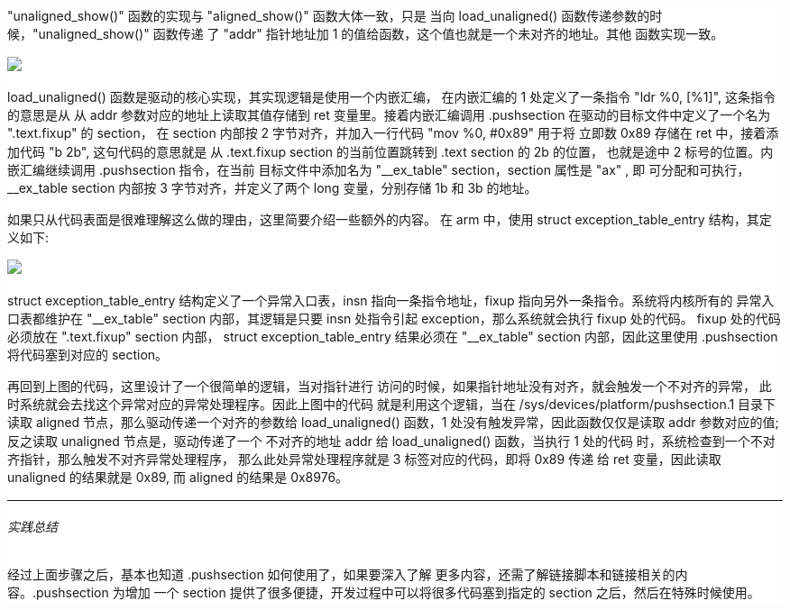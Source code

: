 "unaligned_show()" 函数的实现与 "aligned_show()" 函数大体一致，只是
当向 load_unaligned() 函数传递参数的时候，"unaligned_show()" 函数传递
了 "addr" 指针地址加 1 的值给函数，这个值也就是一个未对齐的地址。其他
函数实现一致。

![](https://gitee.com/BiscuitOS_team/PictureSet/raw/Gitee/HK/HK000217.png)

load_unaligned() 函数是驱动的核心实现，其实现逻辑是使用一个内嵌汇编，
在内嵌汇编的 1 处定义了一条指令 "ldr %0, [%1]", 这条指令的意思是从
从 addr 参数对应的地址上读取其值存储到 ret 变量里。接着内嵌汇编调用
.pushsection 在驱动的目标文件中定义了一个名为 ".text.fixup" 的 section，
在 section 内部按 2 字节对齐，并加入一行代码 "mov %0, #0x89" 用于将
立即数 0x89 存储在 ret 中，接着添加代码 "b 2b", 这句代码的意思就是
从 .text.fixup section 的当前位置跳转到 .text section 的 2b 的位置，
也就是途中 2 标号的位置。内嵌汇编继续调用 .pushsection 指令，在当前
目标文件中添加名为 "__ex_table" section，section 属性是 "ax" , 即
可分配和可执行，__ex_table section 内部按 3 字节对齐，并定义了两个
long 变量，分别存储 1b 和 3b 的地址。

如果只从代码表面是很难理解这么做的理由，这里简要介绍一些额外的内容。
在 arm 中，使用 struct exception_table_entry 结构，其定义如下:

![](https://gitee.com/BiscuitOS_team/PictureSet/raw/Gitee/HK/HK000218.png)

struct exception_table_entry 结构定义了一个异常入口表，insn
指向一条指令地址，fixup 指向另外一条指令。系统将内核所有的
异常入口表都维护在 "__ex_table" section 内部，其逻辑是只要
insn 处指令引起 exception，那么系统就会执行 fixup 处的代码。
fixup 处的代码必须放在 ".text.fixup" section 内部，
struct exception_table_entry 结果必须在 "__ex_table" section
内部，因此这里使用 .pushsection 将代码塞到对应的 section。

再回到上图的代码，这里设计了一个很简单的逻辑，当对指针进行
访问的时候，如果指针地址没有对齐，就会触发一个不对齐的异常，
此时系统就会去找这个异常对应的异常处理程序。因此上图中的代码
就是利用这个逻辑，当在 /sys/devices/platform/pushsection.1
目录下读取 aligned 节点，那么驱动传递一个对齐的参数给
load_unaligned() 函数，1 处没有触发异常，因此函数仅仅是读取
addr 参数对应的值; 反之读取 unaligned 节点是，驱动传递了一个
不对齐的地址 addr 给 load_unaligned() 函数，当执行 1 处的代码
时，系统检查到一个不对齐指针，那么触发不对齐异常处理程序，
那么此处异常处理程序就是 3 标签对应的代码，即将 0x89 传递
给 ret 变量，因此读取 unaligned 的结果就是 0x89, 而 aligned
的结果是 0x8976。

------------------------------------------------

###### <span id="B04">实践总结</span>

经过上面步骤之后，基本也知道 .pushsection 如何使用了，如果要深入了解
更多内容，还需了解链接脚本和链接相关的内容。.pushsection 为增加
一个 section 提供了很多便捷，开发过程中可以将很多代码塞到指定的
section 之后，然后在特殊时候使用。
